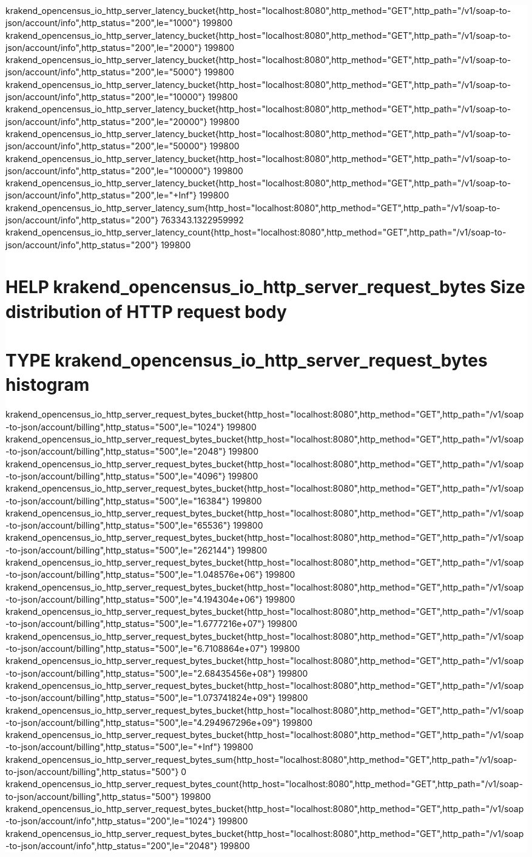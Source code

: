 krakend_opencensus_io_http_server_latency_bucket{http_host="localhost:8080",http_method="GET",http_path="/v1/soap-to-json/account/info",http_status="200",le="1000"} 199800
krakend_opencensus_io_http_server_latency_bucket{http_host="localhost:8080",http_method="GET",http_path="/v1/soap-to-json/account/info",http_status="200",le="2000"} 199800
krakend_opencensus_io_http_server_latency_bucket{http_host="localhost:8080",http_method="GET",http_path="/v1/soap-to-json/account/info",http_status="200",le="5000"} 199800
krakend_opencensus_io_http_server_latency_bucket{http_host="localhost:8080",http_method="GET",http_path="/v1/soap-to-json/account/info",http_status="200",le="10000"} 199800
krakend_opencensus_io_http_server_latency_bucket{http_host="localhost:8080",http_method="GET",http_path="/v1/soap-to-json/account/info",http_status="200",le="20000"} 199800
krakend_opencensus_io_http_server_latency_bucket{http_host="localhost:8080",http_method="GET",http_path="/v1/soap-to-json/account/info",http_status="200",le="50000"} 199800
krakend_opencensus_io_http_server_latency_bucket{http_host="localhost:8080",http_method="GET",http_path="/v1/soap-to-json/account/info",http_status="200",le="100000"} 199800
krakend_opencensus_io_http_server_latency_bucket{http_host="localhost:8080",http_method="GET",http_path="/v1/soap-to-json/account/info",http_status="200",le="+Inf"} 199800
krakend_opencensus_io_http_server_latency_sum{http_host="localhost:8080",http_method="GET",http_path="/v1/soap-to-json/account/info",http_status="200"} 763343.1322959992
krakend_opencensus_io_http_server_latency_count{http_host="localhost:8080",http_method="GET",http_path="/v1/soap-to-json/account/info",http_status="200"} 199800
# HELP krakend_opencensus_io_http_server_request_bytes Size distribution of HTTP request body
# TYPE krakend_opencensus_io_http_server_request_bytes histogram
krakend_opencensus_io_http_server_request_bytes_bucket{http_host="localhost:8080",http_method="GET",http_path="/v1/soap-to-json/account/billing",http_status="500",le="1024"} 199800
krakend_opencensus_io_http_server_request_bytes_bucket{http_host="localhost:8080",http_method="GET",http_path="/v1/soap-to-json/account/billing",http_status="500",le="2048"} 199800
krakend_opencensus_io_http_server_request_bytes_bucket{http_host="localhost:8080",http_method="GET",http_path="/v1/soap-to-json/account/billing",http_status="500",le="4096"} 199800
krakend_opencensus_io_http_server_request_bytes_bucket{http_host="localhost:8080",http_method="GET",http_path="/v1/soap-to-json/account/billing",http_status="500",le="16384"} 199800
krakend_opencensus_io_http_server_request_bytes_bucket{http_host="localhost:8080",http_method="GET",http_path="/v1/soap-to-json/account/billing",http_status="500",le="65536"} 199800
krakend_opencensus_io_http_server_request_bytes_bucket{http_host="localhost:8080",http_method="GET",http_path="/v1/soap-to-json/account/billing",http_status="500",le="262144"} 199800
krakend_opencensus_io_http_server_request_bytes_bucket{http_host="localhost:8080",http_method="GET",http_path="/v1/soap-to-json/account/billing",http_status="500",le="1.048576e+06"} 199800
krakend_opencensus_io_http_server_request_bytes_bucket{http_host="localhost:8080",http_method="GET",http_path="/v1/soap-to-json/account/billing",http_status="500",le="4.194304e+06"} 199800
krakend_opencensus_io_http_server_request_bytes_bucket{http_host="localhost:8080",http_method="GET",http_path="/v1/soap-to-json/account/billing",http_status="500",le="1.6777216e+07"} 199800
krakend_opencensus_io_http_server_request_bytes_bucket{http_host="localhost:8080",http_method="GET",http_path="/v1/soap-to-json/account/billing",http_status="500",le="6.7108864e+07"} 199800
krakend_opencensus_io_http_server_request_bytes_bucket{http_host="localhost:8080",http_method="GET",http_path="/v1/soap-to-json/account/billing",http_status="500",le="2.68435456e+08"} 199800
krakend_opencensus_io_http_server_request_bytes_bucket{http_host="localhost:8080",http_method="GET",http_path="/v1/soap-to-json/account/billing",http_status="500",le="1.073741824e+09"} 199800
krakend_opencensus_io_http_server_request_bytes_bucket{http_host="localhost:8080",http_method="GET",http_path="/v1/soap-to-json/account/billing",http_status="500",le="4.294967296e+09"} 199800
krakend_opencensus_io_http_server_request_bytes_bucket{http_host="localhost:8080",http_method="GET",http_path="/v1/soap-to-json/account/billing",http_status="500",le="+Inf"} 199800
krakend_opencensus_io_http_server_request_bytes_sum{http_host="localhost:8080",http_method="GET",http_path="/v1/soap-to-json/account/billing",http_status="500"} 0
krakend_opencensus_io_http_server_request_bytes_count{http_host="localhost:8080",http_method="GET",http_path="/v1/soap-to-json/account/billing",http_status="500"} 199800
krakend_opencensus_io_http_server_request_bytes_bucket{http_host="localhost:8080",http_method="GET",http_path="/v1/soap-to-json/account/info",http_status="200",le="1024"} 199800
krakend_opencensus_io_http_server_request_bytes_bucket{http_host="localhost:8080",http_method="GET",http_path="/v1/soap-to-json/account/info",http_status="200",le="2048"} 199800